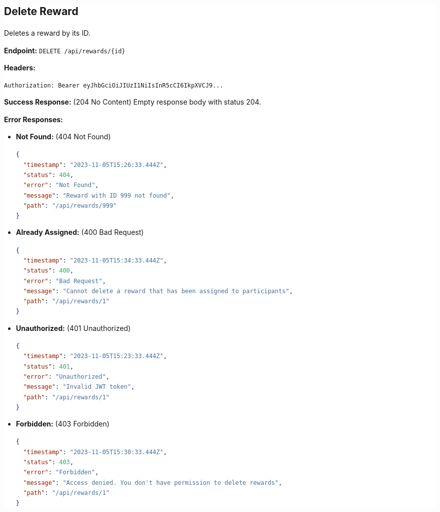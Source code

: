 ## Delete Reward

Deletes a reward by its ID.

**Endpoint:** `DELETE /api/rewards/{id}`

**Headers:**
```
Authorization: Bearer eyJhbGciOiJIUzI1NiIsInR5cCI6IkpXVCJ9...
```

**Success Response:** (204 No Content)
Empty response body with status 204.

**Error Responses:**

- **Not Found:** (404 Not Found)
  ```json
  {
    "timestamp": "2023-11-05T15:26:33.444Z",
    "status": 404,
    "error": "Not Found",
    "message": "Reward with ID 999 not found",
    "path": "/api/rewards/999"
  }
  ```

- **Already Assigned:** (400 Bad Request)
  ```json
  {
    "timestamp": "2023-11-05T15:34:33.444Z", 
    "status": 400,
    "error": "Bad Request",
    "message": "Cannot delete a reward that has been assigned to participants",
    "path": "/api/rewards/1"
  }
  ```

- **Unauthorized:** (401 Unauthorized)
  ```json
  {
    "timestamp": "2023-11-05T15:23:33.444Z",
    "status": 401,
    "error": "Unauthorized",
    "message": "Invalid JWT token",
    "path": "/api/rewards/1"
  }
  ```

- **Forbidden:** (403 Forbidden)
  ```json
  {
    "timestamp": "2023-11-05T15:30:33.444Z",
    "status": 403,
    "error": "Forbidden",
    "message": "Access denied. You don't have permission to delete rewards",
    "path": "/api/rewards/1"
  }
  ```
